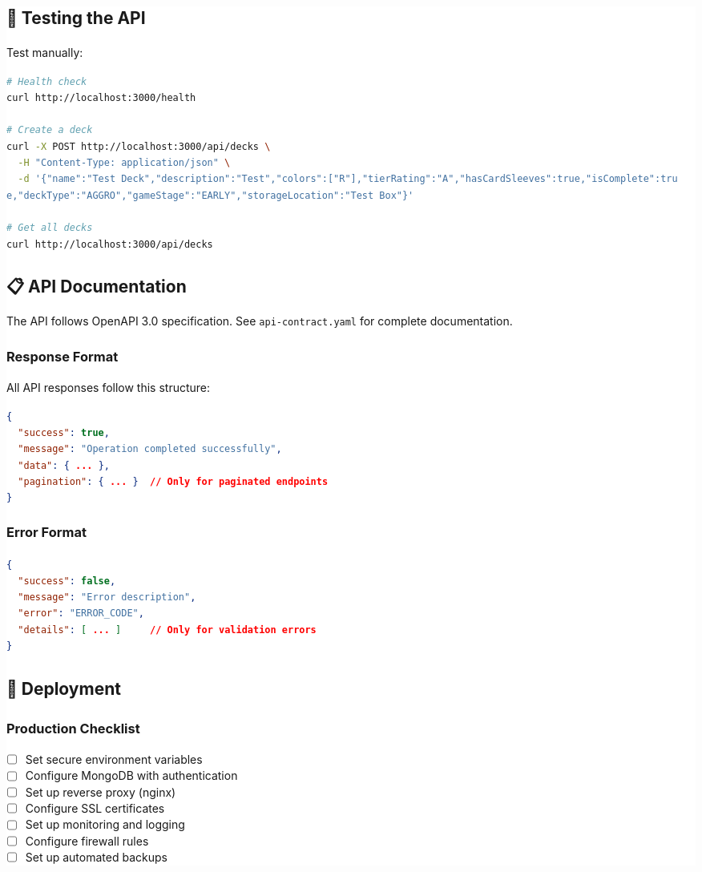 ## 🧪 Testing the API

Test manually:

```bash
# Health check
curl http://localhost:3000/health

# Create a deck
curl -X POST http://localhost:3000/api/decks \
  -H "Content-Type: application/json" \
  -d '{"name":"Test Deck","description":"Test","colors":["R"],"tierRating":"A","hasCardSleeves":true,"isComplete":true,"deckType":"AGGRO","gameStage":"EARLY","storageLocation":"Test Box"}'

# Get all decks
curl http://localhost:3000/api/decks
```

## 📋 API Documentation

The API follows OpenAPI 3.0 specification. See `api-contract.yaml` for complete documentation.

### Response Format

All API responses follow this structure:

```json
{
  "success": true,
  "message": "Operation completed successfully",
  "data": { ... },
  "pagination": { ... }  // Only for paginated endpoints
}
```

### Error Format

```json
{
  "success": false,
  "message": "Error description",
  "error": "ERROR_CODE",
  "details": [ ... ]     // Only for validation errors
}
```

## 🚀 Deployment

### Production Checklist

- [ ] Set secure environment variables
- [ ] Configure MongoDB with authentication
- [ ] Set up reverse proxy (nginx)
- [ ] Configure SSL certificates
- [ ] Set up monitoring and logging
- [ ] Configure firewall rules
- [ ] Set up automated backups
